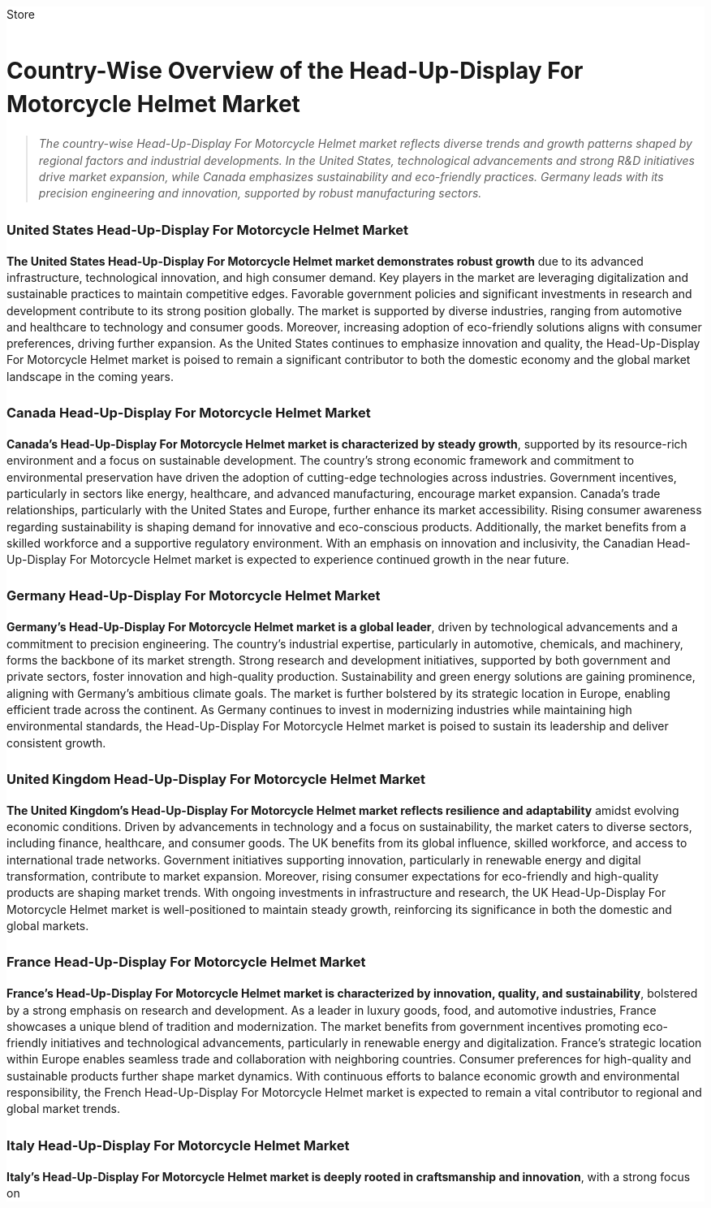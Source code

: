 Store</li></ul><h1><span class="">Country-Wise Overview of the Head-Up-Display For Motorcycle Helmet Market<br /></span></h1><blockquote><p><em><span class="">The country-wise Head-Up-Display For Motorcycle Helmet market reflects diverse trends and growth patterns shaped by regional factors and industrial developments. In the United States, technological advancements and strong R&amp;D initiatives drive market expansion, while Canada emphasizes sustainability and eco-friendly practices. Germany leads with its precision engineering and innovation, supported by robust manufacturing sectors.</span></em></p></blockquote><h3><strong>United States Head-Up-Display For Motorcycle Helmet Market</strong></h3><p><strong>The United States Head-Up-Display For Motorcycle Helmet market demonstrates robust growth</strong> due to its advanced infrastructure, technological innovation, and high consumer demand. Key players in the market are leveraging digitalization and sustainable practices to maintain competitive edges. Favorable government policies and significant investments in research and development contribute to its strong position globally. The market is supported by diverse industries, ranging from automotive and healthcare to technology and consumer goods. Moreover, increasing adoption of eco-friendly solutions aligns with consumer preferences, driving further expansion. As the United States continues to emphasize innovation and quality, the Head-Up-Display For Motorcycle Helmet market is poised to remain a significant contributor to both the domestic economy and the global market landscape in the coming years.</p><h3><strong>Canada Head-Up-Display For Motorcycle Helmet Market</strong></h3><p><strong>Canada&rsquo;s Head-Up-Display For Motorcycle Helmet market is characterized by steady growth</strong>, supported by its resource-rich environment and a focus on sustainable development. The country&rsquo;s strong economic framework and commitment to environmental preservation have driven the adoption of cutting-edge technologies across industries. Government incentives, particularly in sectors like energy, healthcare, and advanced manufacturing, encourage market expansion. Canada&rsquo;s trade relationships, particularly with the United States and Europe, further enhance its market accessibility. Rising consumer awareness regarding sustainability is shaping demand for innovative and eco-conscious products. Additionally, the market benefits from a skilled workforce and a supportive regulatory environment. With an emphasis on innovation and inclusivity, the Canadian Head-Up-Display For Motorcycle Helmet market is expected to experience continued growth in the near future.</p><h3><strong>Germany Head-Up-Display For Motorcycle Helmet Market</strong></h3><p><strong>Germany&rsquo;s Head-Up-Display For Motorcycle Helmet market is a global leader</strong>, driven by technological advancements and a commitment to precision engineering. The country&rsquo;s industrial expertise, particularly in automotive, chemicals, and machinery, forms the backbone of its market strength. Strong research and development initiatives, supported by both government and private sectors, foster innovation and high-quality production. Sustainability and green energy solutions are gaining prominence, aligning with Germany&rsquo;s ambitious climate goals. The market is further bolstered by its strategic location in Europe, enabling efficient trade across the continent. As Germany continues to invest in modernizing industries while maintaining high environmental standards, the Head-Up-Display For Motorcycle Helmet market is poised to sustain its leadership and deliver consistent growth.</p><h3><strong>United Kingdom Head-Up-Display For Motorcycle Helmet Market</strong></h3><p><strong>The United Kingdom&rsquo;s Head-Up-Display For Motorcycle Helmet market reflects resilience and adaptability</strong> amidst evolving economic conditions. Driven by advancements in technology and a focus on sustainability, the market caters to diverse sectors, including finance, healthcare, and consumer goods. The UK benefits from its global influence, skilled workforce, and access to international trade networks. Government initiatives supporting innovation, particularly in renewable energy and digital transformation, contribute to market expansion. Moreover, rising consumer expectations for eco-friendly and high-quality products are shaping market trends. With ongoing investments in infrastructure and research, the UK Head-Up-Display For Motorcycle Helmet market is well-positioned to maintain steady growth, reinforcing its significance in both the domestic and global markets.</p><h3><strong>France Head-Up-Display For Motorcycle Helmet Market</strong></h3><p><strong>France&rsquo;s Head-Up-Display For Motorcycle Helmet market is characterized by innovation, quality, and sustainability</strong>, bolstered by a strong emphasis on research and development. As a leader in luxury goods, food, and automotive industries, France showcases a unique blend of tradition and modernization. The market benefits from government incentives promoting eco-friendly initiatives and technological advancements, particularly in renewable energy and digitalization. France&rsquo;s strategic location within Europe enables seamless trade and collaboration with neighboring countries. Consumer preferences for high-quality and sustainable products further shape market dynamics. With continuous efforts to balance economic growth and environmental responsibility, the French Head-Up-Display For Motorcycle Helmet market is expected to remain a vital contributor to regional and global market trends.</p><h3><strong>Italy Head-Up-Display For Motorcycle Helmet Market</strong></h3><p><strong>Italy&rsquo;s Head-Up-Display For Motorcycle Helmet market is deeply rooted in craftsmanship and innovation</strong>, with a strong focus on